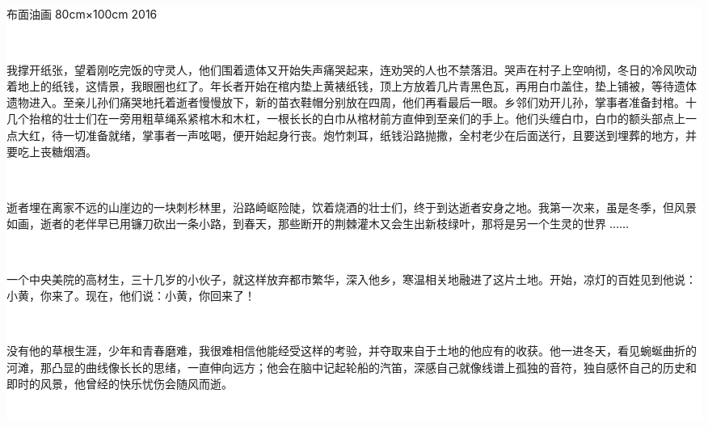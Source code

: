    布面油画
  </span>
  <span class="s1">
   80cm×100cm
   <span class="Apple-converted-space">
   </span>
   2016
  </span>
 </p>
 <p class="p1">
  <span class="s1">
  </span>
  <br/>
 </p>
 <p class="p2">
  <span class="s1">
   我撑开纸张，望着刚吃完饭的守灵人，他们围着遗体又开始失声痛哭起来，连劝哭的人也不禁落泪。哭声在村子上空响彻，冬日的冷风吹动着地上的纸钱，这情景，我眼圈也红了。年长者开始在棺内垫上黄裱纸钱，顶上方放着几片青黑色瓦，再用白巾盖住，垫上铺被，等待遗体遗物进入。至亲儿孙们痛哭地托着逝者慢慢放下，新的苗衣鞋帽分别放在四周，他们再看最后一眼。乡邻们劝开儿孙，掌事者准备封棺。十几个抬棺的壮士们在一旁用粗草绳系紧棺木和木杠，一根长长的白巾从棺材前方直伸到至亲们的手上。他们头缠白巾，白巾的额头部点上一点大红，待一切准备就绪，掌事者一声呟喝，便开始起身行丧。炮竹刺耳，纸钱沿路抛撒，全村老少在后面送行，且要送到埋葬的地方，并要吃上丧糖烟酒。
  </span>
 </p>
 <p class="p1">
  <span class="s1">
  </span>
  <br/>
 </p>
 <p class="p2">
  <span class="s1">
   逝者埋在离家不远的山崖边的一块刺杉林里，沿路崎岖险陡，饮着烧酒的壮士们，终于到达逝者安身之地。我第一次来，虽是冬季，但风景如画，逝者的老伴早已用镰刀砍出一条小路，到春天，那些断开的荆棘灌木又会生出新枝绿叶，那将是另一个生灵的世界
  </span>
  <span class="s2">
   ……
  </span>
 </p>
 <p class="p1">
  <span class="s1">
  </span>
  <br/>
 </p>
 <p class="p2">
  <span class="s1">
   一个中央美院的高材生，三十几岁的小伙子，就这样放弃都市繁华，深入他乡，寒温相关地融进了这片土地。开始，凉灯的百姓见到他说：小黄，你来了。现在，他们说：小黄，你回来了！
  </span>
 </p>
 <p class="p1">
  <span class="s1">
  </span>
  <br/>
 </p>
 <p class="p2">
  <span class="s1">
   没有他的草根生涯，少年和青春磨难，我很难相信他能经受这样的考验，并夺取来自于土地的他应有的收获。他一进冬天，看见蜿蜒曲折的河滩，那凸显的曲线像长长的思绪，一直伸向远方；他会在脑中记起轮船的汽笛，深感自己就像线谱上孤独的音符，独自感怀自己的历史和即时的风景，他曾经的快乐忧伤会随风而逝。
  </span>
 </p>
 <p class="p1">
  <span class="s1">
  </span>
  <br/>
 </p>
 <p class="p2">
  <span class="s1">